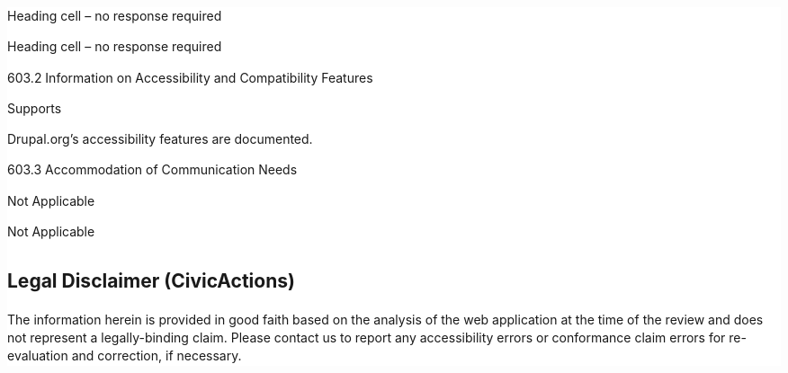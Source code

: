 Heading cell – no response required

Heading cell – no response required

603.2 Information on Accessibility and Compatibility Features

Supports

Drupal.org’s accessibility features are documented.

603.3 Accommodation of Communication Needs

Not Applicable

Not Applicable

Legal Disclaimer (CivicActions)
-------------------------------

The information herein is provided in good faith based on the analysis of the web application at the time of the review and does not represent a legally-binding claim. Please contact us to report any accessibility errors or conformance claim errors for re-evaluation and correction, if necessary.
